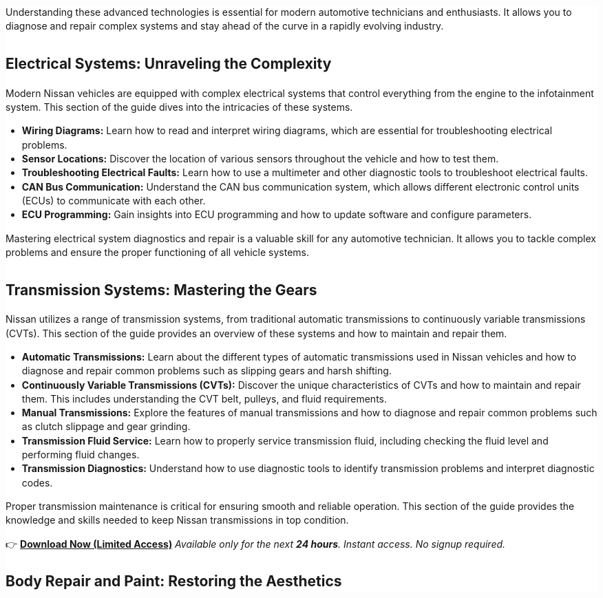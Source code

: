 Understanding these advanced technologies is essential for modern automotive technicians and enthusiasts. It allows you to diagnose and repair complex systems and stay ahead of the curve in a rapidly evolving industry.

## Electrical Systems: Unraveling the Complexity

Modern Nissan vehicles are equipped with complex electrical systems that control everything from the engine to the infotainment system. This section of the guide dives into the intricacies of these systems.

*   **Wiring Diagrams:** Learn how to read and interpret wiring diagrams, which are essential for troubleshooting electrical problems.
*   **Sensor Locations:** Discover the location of various sensors throughout the vehicle and how to test them.
*   **Troubleshooting Electrical Faults:** Learn how to use a multimeter and other diagnostic tools to troubleshoot electrical faults.
*   **CAN Bus Communication:** Understand the CAN bus communication system, which allows different electronic control units (ECUs) to communicate with each other.
*   **ECU Programming:** Gain insights into ECU programming and how to update software and configure parameters.

Mastering electrical system diagnostics and repair is a valuable skill for any automotive technician. It allows you to tackle complex problems and ensure the proper functioning of all vehicle systems.

## Transmission Systems: Mastering the Gears

Nissan utilizes a range of transmission systems, from traditional automatic transmissions to continuously variable transmissions (CVTs). This section of the guide provides an overview of these systems and how to maintain and repair them.

*   **Automatic Transmissions:** Learn about the different types of automatic transmissions used in Nissan vehicles and how to diagnose and repair common problems such as slipping gears and harsh shifting.
*   **Continuously Variable Transmissions (CVTs):** Discover the unique characteristics of CVTs and how to maintain and repair them. This includes understanding the CVT belt, pulleys, and fluid requirements.
*   **Manual Transmissions:** Explore the features of manual transmissions and how to diagnose and repair common problems such as clutch slippage and gear grinding.
*   **Transmission Fluid Service:** Learn how to properly service transmission fluid, including checking the fluid level and performing fluid changes.
*   **Transmission Diagnostics:** Understand how to use diagnostic tools to identify transmission problems and interpret diagnostic codes.

Proper transmission maintenance is critical for ensuring smooth and reliable operation. This section of the guide provides the knowledge and skills needed to keep Nissan transmissions in top condition.

👉 [**Download Now (Limited Access)**](https://udemywork.com/nissan-ingram)
_Available only for the next **24 hours**. Instant access. No signup required._

## Body Repair and Paint: Restoring the Aesthetics
